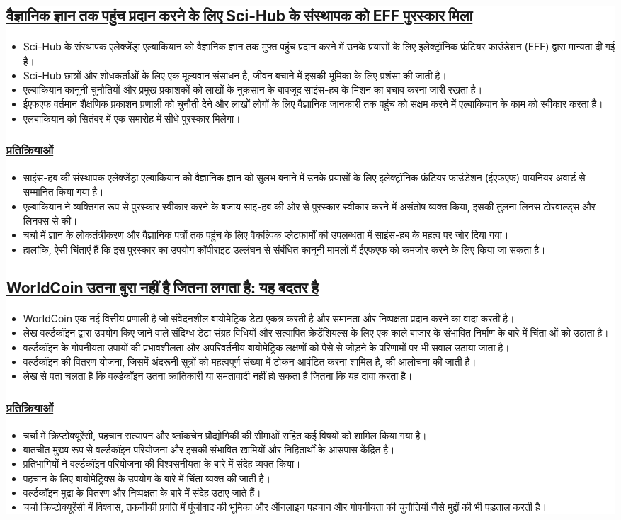 ## [वैज्ञानिक ज्ञान तक पहुंच प्रदान करने के लिए Sci-Hub के संस्थापक को EFF पुरस्कार मिला](https://torrentfreak.com/sci-hubs-alexandra-elbakyan-receives-eff-award-for-providing-access-to-scientific-knowledge-230728/)

- Sci-Hub के संस्थापक एलेक्जेंड्रा एल्बाकियान को वैज्ञानिक ज्ञान तक मुफ्त पहुंच प्रदान करने में उनके प्रयासों के लिए इलेक्ट्रॉनिक फ्रंटियर फाउंडेशन (EFF) द्वारा मान्यता दी गई है।
- Sci-Hub छात्रों और शोधकर्ताओं के लिए एक मूल्यवान संसाधन है, जीवन बचाने में इसकी भूमिका के लिए प्रशंसा की जाती है।
- एल्बाकियान कानूनी चुनौतियों और प्रमुख प्रकाशकों को लाखों के नुकसान के बावजूद साइंस-हब के मिशन का बचाव करना जारी रखता है।
- ईएफएफ वर्तमान शैक्षणिक प्रकाशन प्रणाली को चुनौती देने और लाखों लोगों के लिए वैज्ञानिक जानकारी तक पहुंच को सक्षम करने में एल्बाकियान के काम को स्वीकार करता है।
- एलबाकियान को सितंबर में एक समारोह में सीधे पुरस्कार मिलेगा।

### [प्रतिक्रियाओं](https://news.ycombinator.com/item?id=36906435)

- साइंस-हब की संस्थापक एलेक्जेंड्रा एल्बाकियान को वैज्ञानिक ज्ञान को सुलभ बनाने में उनके प्रयासों के लिए इलेक्ट्रॉनिक फ्रंटियर फाउंडेशन (ईएफएफ) पायनियर अवार्ड से सम्मानित किया गया है।
- एल्बाकियान ने व्यक्तिगत रूप से पुरस्कार स्वीकार करने के बजाय साइ-हब की ओर से पुरस्कार स्वीकार करने में असंतोष व्यक्त किया, इसकी तुलना लिनस टोरवाल्ड्स और लिनक्स से की।
- चर्चा में ज्ञान के लोकतंत्रीकरण और वैज्ञानिक पत्रों तक पहुंच के लिए वैकल्पिक प्लेटफार्मों की उपलब्धता में साइंस-हब के महत्व पर जोर दिया गया।
- हालांकि, ऐसी चिंताएं हैं कि इस पुरस्कार का उपयोग कॉपीराइट उल्लंघन से संबंधित कानूनी मामलों में ईएफएफ को कमजोर करने के लिए किया जा सकता है।

## [WorldCoin उतना बुरा नहीं है जितना लगता है: यह बदतर है](https://blockworks.co/news/worldcoin-privacy-concerns)

- WorldCoin एक नई वित्तीय प्रणाली है जो संवेदनशील बायोमेट्रिक डेटा एकत्र करती है और समानता और निष्पक्षता प्रदान करने का वादा करती है।
- लेख वर्ल्डकॉइन द्वारा उपयोग किए जाने वाले संदिग्ध डेटा संग्रह विधियों और सत्यापित क्रेडेंशियल्स के लिए एक काले बाजार के संभावित निर्माण के बारे में चिंता ओं को उठाता है।
- वर्ल्डकॉइन के गोपनीयता उपायों की प्रभावशीलता और अपरिवर्तनीय बायोमेट्रिक लक्षणों को पैसे से जोड़ने के परिणामों पर भी सवाल उठाया जाता है।
- वर्ल्डकॉइन की वितरण योजना, जिसमें अंदरूनी सूत्रों को महत्वपूर्ण संख्या में टोकन आवंटित करना शामिल है, की आलोचना की जाती है।
- लेख से पता चलता है कि वर्ल्डकॉइन उतना क्रांतिकारी या समतावादी नहीं हो सकता है जितना कि यह दावा करता है।

### [प्रतिक्रियाओं](https://news.ycombinator.com/item?id=36907248)

- चर्चा में क्रिप्टोक्यूरेंसी, पहचान सत्यापन और ब्लॉकचेन प्रौद्योगिकी की सीमाओं सहित कई विषयों को शामिल किया गया है।
- बातचीत मुख्य रूप से वर्ल्डकॉइन परियोजना और इसकी संभावित खामियों और निहितार्थों के आसपास केंद्रित है।
- प्रतिभागियों ने वर्ल्डकॉइन परियोजना की विश्वसनीयता के बारे में संदेह व्यक्त किया।
- पहचान के लिए बायोमेट्रिक्स के उपयोग के बारे में चिंता व्यक्त की जाती है।
- वर्ल्डकॉइन मुद्रा के वितरण और निष्पक्षता के बारे में संदेह उठाए जाते हैं।
- चर्चा क्रिप्टोक्यूरेंसी में विश्वास, तकनीकी प्रगति में पूंजीवाद की भूमिका और ऑनलाइन पहचान और गोपनीयता की चुनौतियों जैसे मुद्दों की भी पड़ताल करती है।
